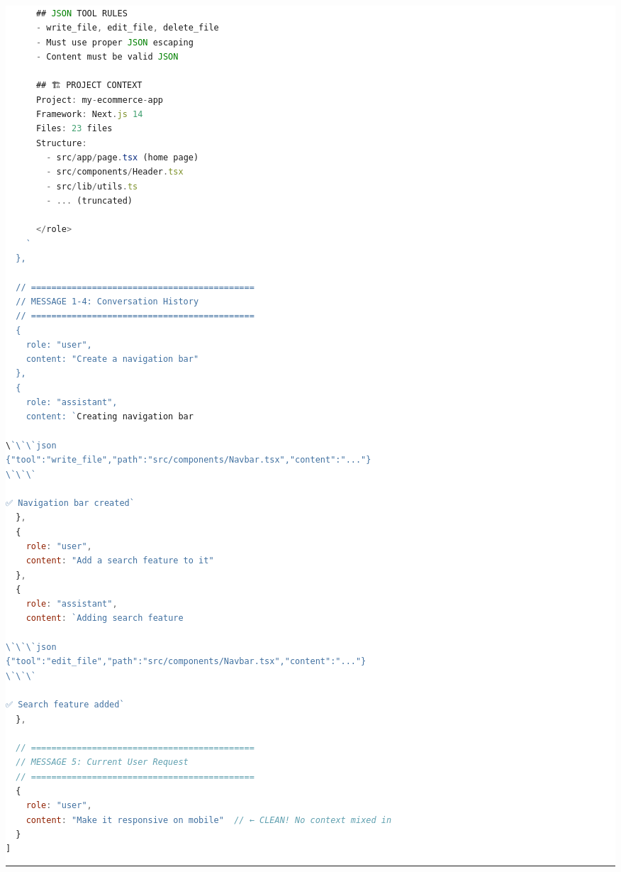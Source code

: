 ```javascript
      ## JSON TOOL RULES
      - write_file, edit_file, delete_file
      - Must use proper JSON escaping
      - Content must be valid JSON
      
      ## 🏗️ PROJECT CONTEXT
      Project: my-ecommerce-app
      Framework: Next.js 14
      Files: 23 files
      Structure:
        - src/app/page.tsx (home page)
        - src/components/Header.tsx
        - src/lib/utils.ts
        - ... (truncated)
      
      </role>
    `
  },
  
  // ============================================
  // MESSAGE 1-4: Conversation History
  // ============================================
  {
    role: "user",
    content: "Create a navigation bar"
  },
  {
    role: "assistant",
    content: `Creating navigation bar

\`\`\`json
{"tool":"write_file","path":"src/components/Navbar.tsx","content":"..."}
\`\`\`

✅ Navigation bar created`
  },
  {
    role: "user",
    content: "Add a search feature to it"
  },
  {
    role: "assistant",
    content: `Adding search feature

\`\`\`json
{"tool":"edit_file","path":"src/components/Navbar.tsx","content":"..."}
\`\`\`

✅ Search feature added`
  },
  
  // ============================================
  // MESSAGE 5: Current User Request
  // ============================================
  {
    role: "user",
    content: "Make it responsive on mobile"  // ← CLEAN! No context mixed in
  }
]
```

---